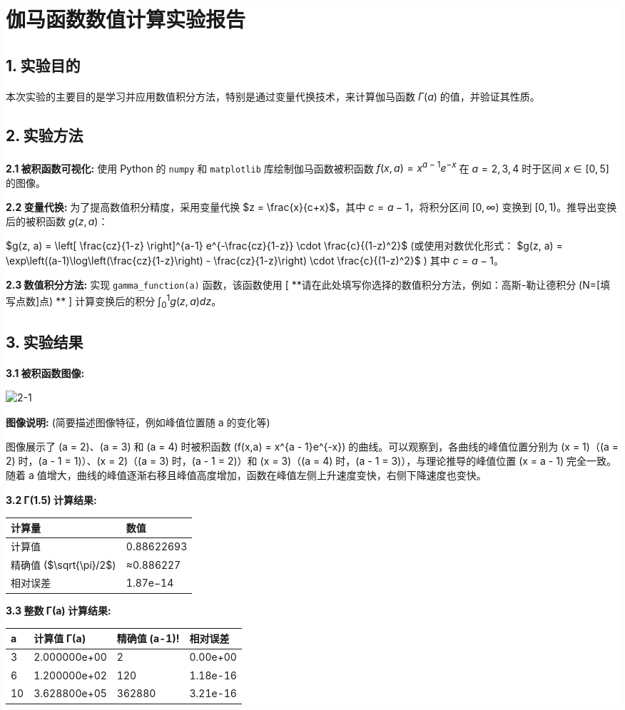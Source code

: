 # 伽马函数数值计算实验报告


## 1. 实验目的

本次实验的主要目的是学习并应用数值积分方法，特别是通过变量代换技术，来计算伽马函数 $\Gamma(a)$ 的值，并验证其性质。

## 2. 实验方法

**2.1 被积函数可视化:**
使用 Python 的 `numpy` 和 `matplotlib` 库绘制伽马函数被积函数 $f(x, a) = x^{a-1} e^{-x}$ 在 $a=2, 3, 4$ 时于区间 $x \in [0, 5]$ 的图像。

**2.2 变量代换:**
为了提高数值积分精度，采用变量代换 $z = \frac{x}{c+x}$，其中 $c=a-1$，将积分区间 $[0, \infty)$ 变换到 $[0, 1)$。推导出变换后的被积函数 $g(z, a)$：

$g(z, a) = \left[ \frac{cz}{1-z} \right]^{a-1} e^{-\frac{cz}{1-z}} \cdot \frac{c}{(1-z)^2}$
(或使用对数优化形式： $g(z, a) = \exp\left((a-1)\log\left(\frac{cz}{1-z}\right) - \frac{cz}{1-z}\right) \cdot \frac{c}{(1-z)^2}$ )
其中 $c=a-1$。

**2.3 数值积分方法:**
实现 `gamma_function(a)` 函数，该函数使用 [ **请在此处填写你选择的数值积分方法，例如：高斯-勒让德积分 (N=[填写点数]点) ** ] 计算变换后的积分 $\int_0^1 g(z, a) dz$。

## 3. 实验结果

**3.1 被积函数图像:**

![2-1](https://github.com/user-attachments/assets/1eb813b9-acd5-493b-81f0-e47228bba4d1)

**图像说明:** (简要描述图像特征，例如峰值位置随 a 的变化等)

图像展示了 \(a = 2\)、\(a = 3\) 和 \(a = 4\) 时被积函数 \(f(x,a) = x^{a - 1}e^{-x}\) 的曲线。可以观察到，各曲线的峰值位置分别为 \(x = 1\)（\(a = 2\) 时，\(a - 1 = 1\)）、\(x = 2\)（\(a = 3\) 时，\(a - 1 = 2\)）和 \(x = 3\)（\(a = 4\) 时，\(a - 1 = 3\)），与理论推导的峰值位置 \(x = a - 1\) 完全一致。随着 a 值增大，曲线的峰值逐渐右移且峰值高度增加，函数在峰值左侧上升速度变快，右侧下降速度也变快。

**3.2 Γ(1.5) 计算结果:**

| 计算量        | 数值                     |
| :------------ | :----------------------- |
| 计算值        | 0.88622693               |
| 精确值 ($\sqrt{\pi}/2$) | ≈0.886227      |
| 相对误差      | 1.87e−14                 |

**3.3 整数 Γ(a) 计算结果:**

| a   | 计算值 Γ(a)          | 精确值 (a-1)! | 相对误差             |
| :-- | :------------------- | :------------ | :------------------- |
| 3   | 2.000000e+00         | 2             | 0.00e+00             |
| 6   | 1.200000e+02         | 120           | 1.18e-16             |
| 10  | 3.628800e+05         | 362880        | 3.21e-16             |
